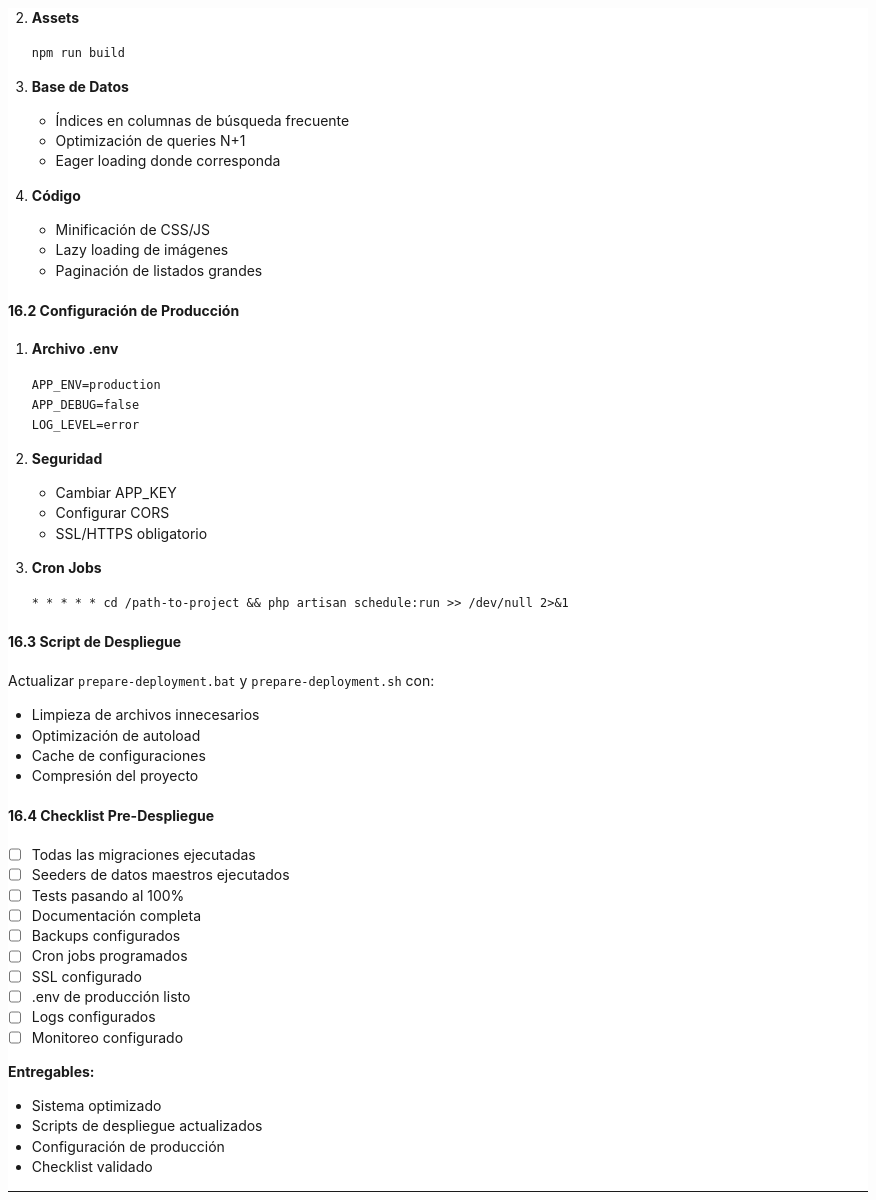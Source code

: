2. **Assets**
   ```bash
   npm run build
   ```

3. **Base de Datos**
   - Índices en columnas de búsqueda frecuente
   - Optimización de queries N+1
   - Eager loading donde corresponda

4. **Código**
   - Minificación de CSS/JS
   - Lazy loading de imágenes
   - Paginación de listados grandes

#### 16.2 Configuración de Producción
1. **Archivo .env**
   ```
   APP_ENV=production
   APP_DEBUG=false
   LOG_LEVEL=error
   ```

2. **Seguridad**
   - Cambiar APP_KEY
   - Configurar CORS
   - SSL/HTTPS obligatorio

3. **Cron Jobs**
   ```
   * * * * * cd /path-to-project && php artisan schedule:run >> /dev/null 2>&1
   ```

#### 16.3 Script de Despliegue
Actualizar `prepare-deployment.bat` y `prepare-deployment.sh` con:
- Limpieza de archivos innecesarios
- Optimización de autoload
- Cache de configuraciones
- Compresión del proyecto

#### 16.4 Checklist Pre-Despliegue
- [ ] Todas las migraciones ejecutadas
- [ ] Seeders de datos maestros ejecutados
- [ ] Tests pasando al 100%
- [ ] Documentación completa
- [ ] Backups configurados
- [ ] Cron jobs programados
- [ ] SSL configurado
- [ ] .env de producción listo
- [ ] Logs configurados
- [ ] Monitoreo configurado

**Entregables:**
- Sistema optimizado
- Scripts de despliegue actualizados
- Configuración de producción
- Checklist validado

---